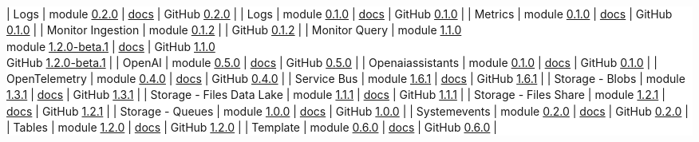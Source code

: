 | Logs | module [0.2.0](https://github.com/Azure/azure-sdk-for-go/tree/sdk/monitor/ingestion/azlogs/v0.2.0/sdk/monitor/ingestion/azlogs/) | [docs](https://pkg.go.dev/github.com/Azure/azure-sdk-for-go/sdk/monitor/ingestion/azlogs) | GitHub [0.2.0](https://github.com/Azure/azure-sdk-for-go/tree/sdk/monitor/ingestion/azlogs/v0.2.0/sdk/monitor/ingestion/azlogs/) |
| Logs | module [0.1.0](https://github.com/Azure/azure-sdk-for-go/tree/sdk/monitor/query/azlogs/v0.1.0/sdk/monitor/query/azlogs/) | [docs](https://pkg.go.dev/github.com/Azure/azure-sdk-for-go/sdk/monitor/query/azlogs) | GitHub [0.1.0](https://github.com/Azure/azure-sdk-for-go/tree/sdk/monitor/query/azlogs/v0.1.0/sdk/monitor/query/azlogs/) |
| Metrics | module [0.1.0](https://github.com/Azure/azure-sdk-for-go/tree/sdk/monitor/query/azmetrics/v0.1.0/sdk/monitor/query/azmetrics/) | [docs](https://pkg.go.dev/github.com/Azure/azure-sdk-for-go/sdk/monitor/query/azmetrics) | GitHub [0.1.0](https://github.com/Azure/azure-sdk-for-go/tree/sdk/monitor/query/azmetrics/v0.1.0/sdk/monitor/query/azmetrics/) |
| Monitor Ingestion | module [0.1.2](https://github.com/Azure/azure-sdk-for-go/tree/sdk/monitor/azingest/v0.1.2/sdk/monitor/azingest/) |  | GitHub [0.1.2](https://github.com/Azure/azure-sdk-for-go/tree/sdk/monitor/azingest/v0.1.2/sdk/monitor/azingest/) |
| Monitor Query | module [1.1.0](https://github.com/Azure/azure-sdk-for-go/tree/sdk/monitor/azquery/v1.1.0/sdk/monitor/azquery/)<br>module [1.2.0-beta.1](https://github.com/Azure/azure-sdk-for-go/tree/sdk/monitor/azquery/v1.2.0-beta.1/sdk/monitor/azquery/) | [docs](https://pkg.go.dev/github.com/Azure/azure-sdk-for-go/sdk/monitor/azquery) | GitHub [1.1.0](https://github.com/Azure/azure-sdk-for-go/tree/sdk/monitor/azquery/v1.1.0/sdk/monitor/azquery/)<br>GitHub [1.2.0-beta.1](https://github.com/Azure/azure-sdk-for-go/tree/sdk/monitor/azquery/v1.2.0-beta.1/sdk/monitor/azquery/) |
| OpenAI | module [0.5.0](https://github.com/Azure/azure-sdk-for-go/tree/sdk/ai/azopenai/v0.5.0/sdk/ai/azopenai/) | [docs](https://pkg.go.dev/github.com/Azure/azure-sdk-for-go/sdk/ai/azopenai) | GitHub [0.5.0](https://github.com/Azure/azure-sdk-for-go/tree/sdk/ai/azopenai/v0.5.0/sdk/ai/azopenai/) |
| Openaiassistants | module [0.1.0](https://github.com/Azure/azure-sdk-for-go/tree/sdk/ai/azopenaiassistants/v0.1.0/sdk/ai/azopenaiassistants/) | [docs](https://pkg.go.dev/github.com/Azure/azure-sdk-for-go/sdk/ai/azopenaiassistants) | GitHub [0.1.0](https://github.com/Azure/azure-sdk-for-go/tree/sdk/ai/azopenaiassistants/v0.1.0/sdk/ai/azopenaiassistants/) |
| OpenTelemetry | module [0.4.0](https://github.com/Azure/azure-sdk-for-go/tree/sdk/tracing/azotel/v0.4.0/sdk/tracing/azotel/) | [docs](https://pkg.go.dev/github.com/Azure/azure-sdk-for-go/sdk/tracing/azotel) | GitHub [0.4.0](https://github.com/Azure/azure-sdk-for-go/tree/sdk/tracing/azotel/v0.4.0/sdk/tracing/azotel/) |
| Service Bus | module [1.6.1](https://github.com/Azure/azure-sdk-for-go/tree/sdk/messaging/azservicebus/v1.6.1/sdk/messaging/azservicebus/) | [docs](https://pkg.go.dev/github.com/Azure/azure-sdk-for-go/sdk/messaging/azservicebus) | GitHub [1.6.1](https://github.com/Azure/azure-sdk-for-go/tree/sdk/messaging/azservicebus/v1.6.1/sdk/messaging/azservicebus/) |
| Storage - Blobs | module [1.3.1](https://github.com/Azure/azure-sdk-for-go/tree/sdk/storage/azblob/v1.3.1/sdk/storage/azblob/) | [docs](https://pkg.go.dev/github.com/Azure/azure-sdk-for-go/sdk/storage/azblob) | GitHub [1.3.1](https://github.com/Azure/azure-sdk-for-go/tree/sdk/storage/azblob/v1.3.1/sdk/storage/azblob/) |
| Storage - Files Data Lake | module [1.1.1](https://github.com/Azure/azure-sdk-for-go/tree/sdk/storage/azdatalake/v1.1.1/sdk/storage/azdatalake/) | [docs](https://pkg.go.dev/github.com/Azure/azure-sdk-for-go/sdk/storage/azdatalake) | GitHub [1.1.1](https://github.com/Azure/azure-sdk-for-go/tree/sdk/storage/azdatalake/v1.1.1/sdk/storage/azdatalake/) |
| Storage - Files Share | module [1.2.1](https://github.com/Azure/azure-sdk-for-go/tree/sdk/storage/azfile/v1.2.1/sdk/storage/azfile/) | [docs](https://pkg.go.dev/github.com/Azure/azure-sdk-for-go/sdk/storage/azfile) | GitHub [1.2.1](https://github.com/Azure/azure-sdk-for-go/tree/sdk/storage/azfile/v1.2.1/sdk/storage/azfile/) |
| Storage - Queues | module [1.0.0](https://github.com/Azure/azure-sdk-for-go/tree/sdk/storage/azqueue/v1.0.0/sdk/storage/azqueue/) | [docs](https://pkg.go.dev/github.com/Azure/azure-sdk-for-go/sdk/storage/azqueue) | GitHub [1.0.0](https://github.com/Azure/azure-sdk-for-go/tree/sdk/storage/azqueue/v1.0.0/sdk/storage/azqueue/) |
| Systemevents | module [0.2.0](https://github.com/Azure/azure-sdk-for-go/tree/sdk/messaging/eventgrid/azsystemevents/v0.2.0/sdk/messaging/eventgrid/azsystemevents/) | [docs](https://pkg.go.dev/github.com/Azure/azure-sdk-for-go/sdk/messaging/eventgrid/azsystemevents) | GitHub [0.2.0](https://github.com/Azure/azure-sdk-for-go/tree/sdk/messaging/eventgrid/azsystemevents/v0.2.0/sdk/messaging/eventgrid/azsystemevents/) |
| Tables | module [1.2.0](https://github.com/Azure/azure-sdk-for-go/tree/sdk/data/aztables/v1.2.0/sdk/data/aztables/) | [docs](https://pkg.go.dev/github.com/Azure/azure-sdk-for-go/sdk/data/aztables) | GitHub [1.2.0](https://github.com/Azure/azure-sdk-for-go/tree/sdk/data/aztables/v1.2.0/sdk/data/aztables/) |
| Template | module [0.6.0](https://github.com/Azure/azure-sdk-for-go/tree/sdk/template/aztemplate/v0.6.0/sdk/template/aztemplate/) | [docs](https://pkg.go.dev/github.com/Azure/azure-sdk-for-go/sdk/template/aztemplate) | GitHub [0.6.0](https://github.com/Azure/azure-sdk-for-go/tree/sdk/template/aztemplate/v0.6.0/sdk/template/aztemplate/) |